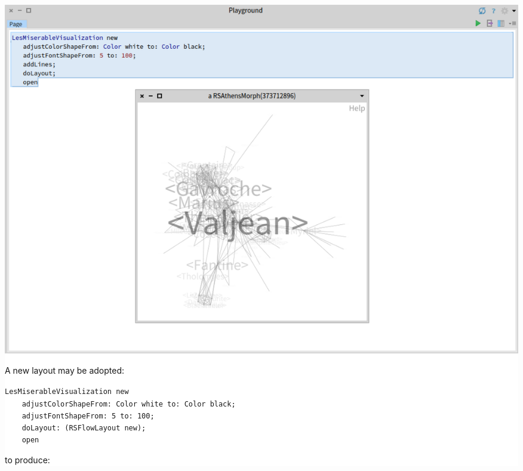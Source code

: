 ![alt text](screenshots/LesMiserables07.png)

A new layout may be adopted:

```Smalltalk
LesMiserableVisualization new
	adjustColorShapeFrom: Color white to: Color black;
	adjustFontShapeFrom: 5 to: 100;
	doLayout: (RSFlowLayout new);
	open
```

to produce: